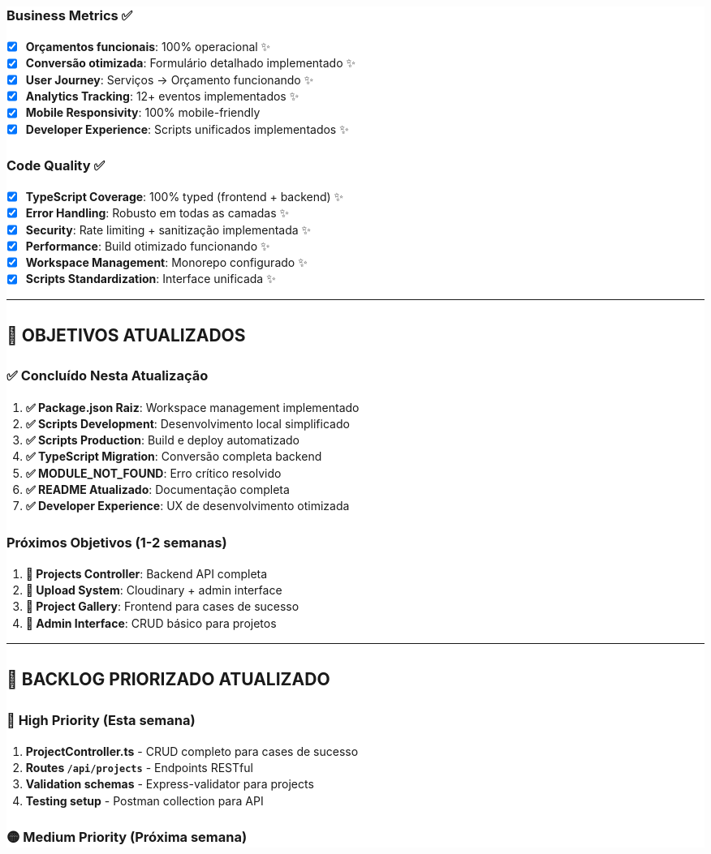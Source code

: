 ### Business Metrics ✅

- [x] **Orçamentos funcionais**: 100% operacional ✨
- [x] **Conversão otimizada**: Formulário detalhado implementado ✨
- [x] **User Journey**: Serviços → Orçamento funcionando ✨
- [x] **Analytics Tracking**: 12+ eventos implementados ✨
- [x] **Mobile Responsivity**: 100% mobile-friendly
- [x] **Developer Experience**: Scripts unificados implementados ✨

### Code Quality ✅

- [x] **TypeScript Coverage**: 100% typed (frontend + backend) ✨
- [x] **Error Handling**: Robusto em todas as camadas ✨
- [x] **Security**: Rate limiting + sanitização implementada ✨
- [x] **Performance**: Build otimizado funcionando ✨
- [x] **Workspace Management**: Monorepo configurado ✨
- [x] **Scripts Standardization**: Interface unificada ✨

---

## 🎯 OBJETIVOS ATUALIZADOS

### ✅ Concluído Nesta Atualização

1. **✅ Package.json Raiz**: Workspace management implementado
2. **✅ Scripts Development**: Desenvolvimento local simplificado
3. **✅ Scripts Production**: Build e deploy automatizado
4. **✅ TypeScript Migration**: Conversão completa backend
5. **✅ MODULE_NOT_FOUND**: Erro crítico resolvido
6. **✅ README Atualizado**: Documentação completa
7. **✅ Developer Experience**: UX de desenvolvimento otimizada

### Próximos Objetivos (1-2 semanas)

1. **🔄 Projects Controller**: Backend API completa
2. **🔄 Upload System**: Cloudinary + admin interface
3. **🔄 Project Gallery**: Frontend para cases de sucesso
4. **🔄 Admin Interface**: CRUD básico para projetos

---

## 🔄 BACKLOG PRIORIZADO ATUALIZADO

### 🔴 **High Priority** (Esta semana)

1. **ProjectController.ts** - CRUD completo para cases de sucesso
2. **Routes `/api/projects`** - Endpoints RESTful
3. **Validation schemas** - Express-validator para projects
4. **Testing setup** - Postman collection para API

### 🟡 **Medium Priority** (Próxima semana)
